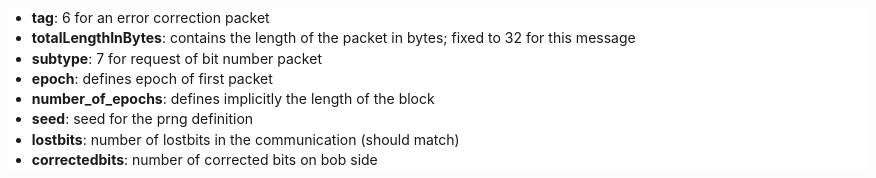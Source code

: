 * **tag**:                6 for an error correction packet
* **totalLengthInBytes**:         contains the length of the packet in bytes;
                        fixed to 32 for this message
* **subtype**:            7 for request of bit number packet
* **epoch**:              defines epoch of first packet
* **number_of_epochs**:    defines implicitly the length of the block
* **seed**:		seed for the prng definition
* **lostbits**:		number of lostbits in the communication 
			(should match)
* **correctedbits**:      number of corrected bits on bob side

